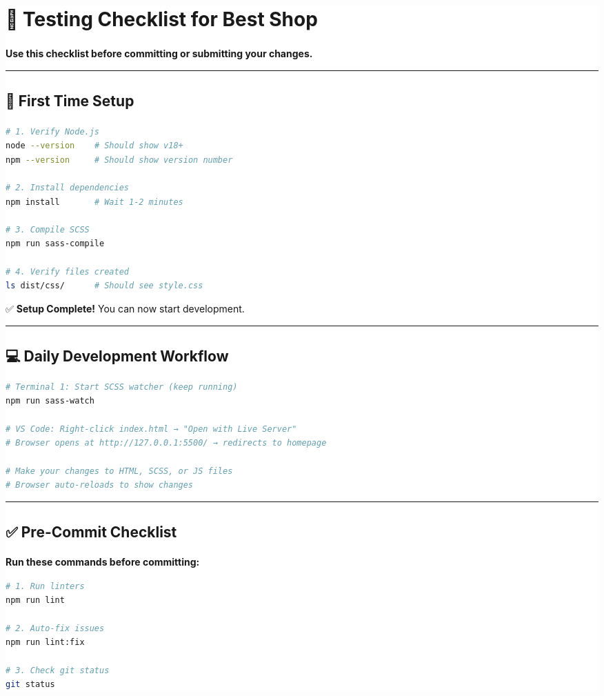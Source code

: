 # 🧪 Testing Checklist for Best Shop

**Use this checklist before committing or submitting your changes.**

---

## 🚀 First Time Setup

```bash
# 1. Verify Node.js
node --version    # Should show v18+
npm --version     # Should show version number

# 2. Install dependencies
npm install       # Wait 1-2 minutes

# 3. Compile SCSS
npm run sass-compile

# 4. Verify files created
ls dist/css/      # Should see style.css
```

✅ **Setup Complete!** You can now start development.

---

## 💻 Daily Development Workflow

```bash
# Terminal 1: Start SCSS watcher (keep running)
npm run sass-watch

# VS Code: Right-click index.html → "Open with Live Server"
# Browser opens at http://127.0.0.1:5500/ → redirects to homepage

# Make your changes to HTML, SCSS, or JS files
# Browser auto-reloads to show changes
```

---

## ✅ Pre-Commit Checklist

**Run these commands before committing:**

```bash
# 1. Run linters
npm run lint

# 2. Auto-fix issues
npm run lint:fix

# 3. Check git status
git status
```

